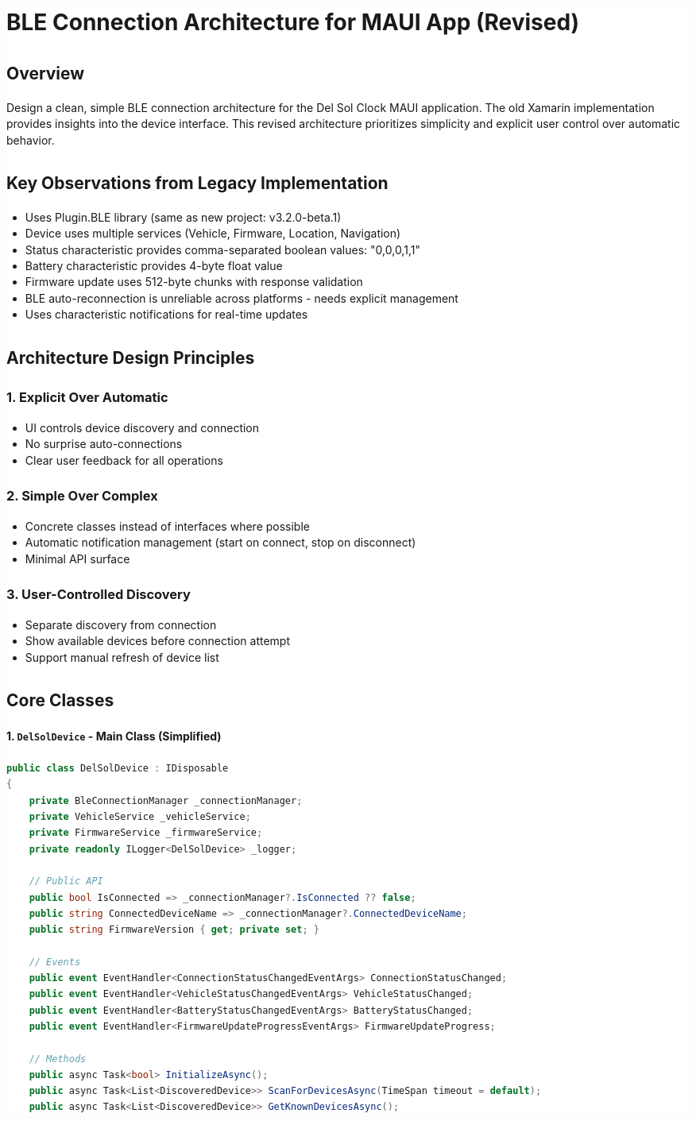 # BLE Connection Architecture for MAUI App (Revised)

## Overview
Design a clean, simple BLE connection architecture for the Del Sol Clock MAUI application. The old Xamarin implementation provides insights into the device interface. This revised architecture prioritizes simplicity and explicit user control over automatic behavior.

## Key Observations from Legacy Implementation
- Uses Plugin.BLE library (same as new project: v3.2.0-beta.1)
- Device uses multiple services (Vehicle, Firmware, Location, Navigation)  
- Status characteristic provides comma-separated boolean values: "0,0,0,1,1"
- Battery characteristic provides 4-byte float value
- Firmware update uses 512-byte chunks with response validation
- BLE auto-reconnection is unreliable across platforms - needs explicit management
- Uses characteristic notifications for real-time updates

## Architecture Design Principles

### 1. **Explicit Over Automatic**
- UI controls device discovery and connection
- No surprise auto-connections
- Clear user feedback for all operations

### 2. **Simple Over Complex** 
- Concrete classes instead of interfaces where possible
- Automatic notification management (start on connect, stop on disconnect)
- Minimal API surface

### 3. **User-Controlled Discovery**
- Separate discovery from connection
- Show available devices before connection attempt
- Support manual refresh of device list

## Core Classes

#### 1. `DelSolDevice` - Main Class (Simplified)
```csharp
public class DelSolDevice : IDisposable
{
    private BleConnectionManager _connectionManager;
    private VehicleService _vehicleService;
    private FirmwareService _firmwareService;
    private readonly ILogger<DelSolDevice> _logger;
    
    // Public API
    public bool IsConnected => _connectionManager?.IsConnected ?? false;
    public string ConnectedDeviceName => _connectionManager?.ConnectedDeviceName;
    public string FirmwareVersion { get; private set; }
    
    // Events
    public event EventHandler<ConnectionStatusChangedEventArgs> ConnectionStatusChanged;
    public event EventHandler<VehicleStatusChangedEventArgs> VehicleStatusChanged;
    public event EventHandler<BatteryStatusChangedEventArgs> BatteryStatusChanged;
    public event EventHandler<FirmwareUpdateProgressEventArgs> FirmwareUpdateProgress;
    
    // Methods
    public async Task<bool> InitializeAsync();
    public async Task<List<DiscoveredDevice>> ScanForDevicesAsync(TimeSpan timeout = default);
    public async Task<List<DiscoveredDevice>> GetKnownDevicesAsync();
```